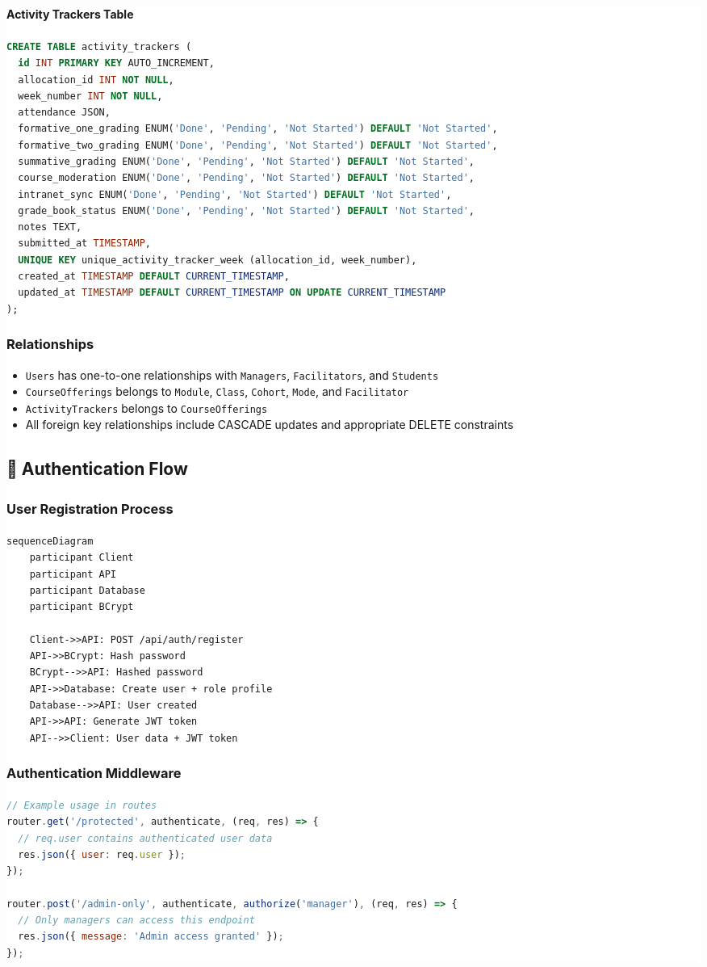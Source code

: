 #### Activity Trackers Table
```sql
CREATE TABLE activity_trackers (
  id INT PRIMARY KEY AUTO_INCREMENT,
  allocation_id INT NOT NULL,
  week_number INT NOT NULL,
  attendance JSON,
  formative_one_grading ENUM('Done', 'Pending', 'Not Started') DEFAULT 'Not Started',
  formative_two_grading ENUM('Done', 'Pending', 'Not Started') DEFAULT 'Not Started',
  summative_grading ENUM('Done', 'Pending', 'Not Started') DEFAULT 'Not Started',
  course_moderation ENUM('Done', 'Pending', 'Not Started') DEFAULT 'Not Started',
  intranet_sync ENUM('Done', 'Pending', 'Not Started') DEFAULT 'Not Started',
  grade_book_status ENUM('Done', 'Pending', 'Not Started') DEFAULT 'Not Started',
  notes TEXT,
  submitted_at TIMESTAMP,
  UNIQUE KEY unique_activity_tracker_week (allocation_id, week_number),
  created_at TIMESTAMP DEFAULT CURRENT_TIMESTAMP,
  updated_at TIMESTAMP DEFAULT CURRENT_TIMESTAMP ON UPDATE CURRENT_TIMESTAMP
);
```

### Relationships

- `Users` has one-to-one relationships with `Managers`, `Facilitators`, and `Students`
- `CourseOfferings` belongs to `Module`, `Class`, `Cohort`, `Mode`, and `Facilitator`
- `ActivityTrackers` belongs to `CourseOfferings`
- All foreign key relationships include CASCADE updates and appropriate DELETE constraints

## 🔐 Authentication Flow

### User Registration Process

```mermaid
sequenceDiagram
    participant Client
    participant API
    participant Database
    participant BCrypt

    Client->>API: POST /api/auth/register
    API->>BCrypt: Hash password
    BCrypt-->>API: Hashed password
    API->>Database: Create user + role profile
    Database-->>API: User created
    API->>API: Generate JWT token
    API-->>Client: User data + JWT token
```

### Authentication Middleware

```javascript
// Example usage in routes
router.get('/protected', authenticate, (req, res) => {
  // req.user contains authenticated user data
  res.json({ user: req.user });
});

router.post('/admin-only', authenticate, authorize('manager'), (req, res) => {
  // Only managers can access this endpoint
  res.json({ message: 'Admin access granted' });
});
```
